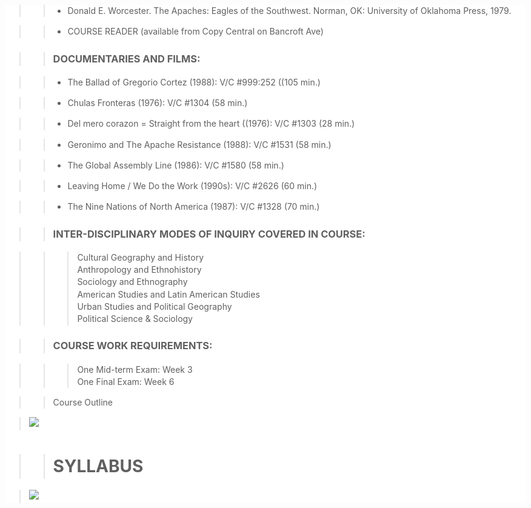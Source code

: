 >>   * Donald E. Worcester. The Apaches: Eagles of the Southwest. Norman, OK:
University of Oklahoma Press, 1979.

>>   * COURSE READER (available from Copy Central on Bancroft Ave)

>>

>> ### DOCUMENTARIES AND FILMS:

>>

>>   * The Ballad of Gregorio Cortez (1988): V/C #999:252 ((105 min.)

>>   * Chulas Fronteras (1976): V/C #1304 (58 min.)

>>   * Del mero corazon = Straight from the heart ((1976): V/C #1303 (28 min.)

>>   * Geronimo and The Apache Resistance (1988): V/C #1531 (58 min.)

>>   * The Global Assembly Line (1986): V/C #1580 (58 min.)

>>   * Leaving Home / We Do the Work (1990s): V/C #2626 (60 min.)

>>   * The Nine Nations of North America (1987): V/C #1328 (70 min.)

>>

>> ### INTER-DISCIPLINARY MODES OF INQUIRY COVERED IN COURSE:

>>

>>> Cultural Geography and History  
>  Anthropology and Ethnohistory  
>  Sociology and Ethnography  
>  American Studies and Latin American Studies  
>  Urban Studies and Political Geography  
>  Political Science & Sociology

>>

>> ### COURSE WORK REQUIREMENTS:

>>

>>> One Mid-term Exam: Week 3  
>  One Final Exam: Week 6

>>

>> Course Outline

>

> ![](Images/blue.gif)

>

>> # SYLLABUS

>

> ![](Images/blue.gif)

>
